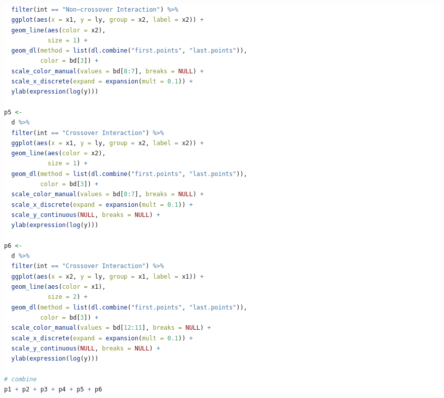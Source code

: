 ``` r
  filter(int == "Non−crossover Interaction") %>% 
  ggplot(aes(x = x1, y = ly, group = x2, label = x2)) +
  geom_line(aes(color = x2),
            size = 1) +
  geom_dl(method = list(dl.combine("first.points", "last.points")), 
          color = bd[3]) +
  scale_color_manual(values = bd[8:7], breaks = NULL) +
  scale_x_discrete(expand = expansion(mult = 0.1)) +
  ylab(expression(log(y)))

p5 <-
  d %>% 
  filter(int == "Crossover Interaction") %>% 
  ggplot(aes(x = x1, y = ly, group = x2, label = x2)) +
  geom_line(aes(color = x2),
            size = 1) +
  geom_dl(method = list(dl.combine("first.points", "last.points")), 
          color = bd[3]) +
  scale_color_manual(values = bd[8:7], breaks = NULL) +
  scale_x_discrete(expand = expansion(mult = 0.1)) +
  scale_y_continuous(NULL, breaks = NULL) +
  ylab(expression(log(y)))

p6 <-
  d %>% 
  filter(int == "Crossover Interaction") %>% 
  ggplot(aes(x = x2, y = ly, group = x1, label = x1)) +
  geom_line(aes(color = x1),
            size = 2) +
  geom_dl(method = list(dl.combine("first.points", "last.points")), 
          color = bd[3]) +
  scale_color_manual(values = bd[12:11], breaks = NULL) +
  scale_x_discrete(expand = expansion(mult = 0.1)) +
  scale_y_continuous(NULL, breaks = NULL) +
  ylab(expression(log(y)))

# combine
p1 + p2 + p3 + p4 + p5 + p6 
```
